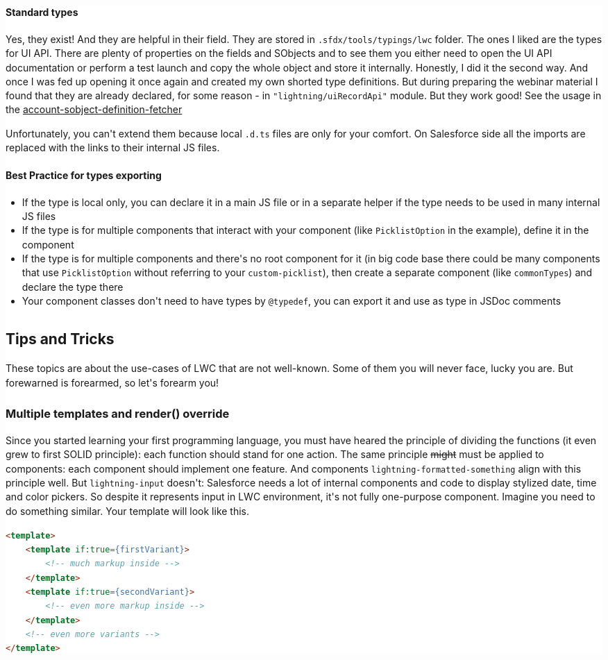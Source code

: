 #### Standard types

Yes, they exist! And they are helpful in their field. They are stored in `.sfdx/tools/typings/lwc` folder. The ones I liked are the types for UI API. There are plenty of properties on the fields and SObjects and to see them you either need to open the UI API documentation or perform a test launch and copy the whole object and store it internally. Honestly, I did it the second way. And once I was fed up opening it once again and created my own shorted type definitions. But during preparing the webinar material I found that they are already declared, for some reason - in `"lightning/uiRecordApi"` module. But they work good! See the usage in the [account-sobject-definition-fetcher](force-app/main/default/lwc/accountSobjectDefinitionFetcher/accountSobjectDefinitionFetcher.js)

Unfortunately, you can't extend them because local `.d.ts` files are only for your comfort. On Salesforce side all the imports are replaced with the links to their internal JS files.

#### Best Practice for types exporting

-   If the type is local only, you can declare it in a main JS file or in a separate helper if the type needs to be used in many internal JS files
-   If the type is for multiple components that interact with your component (like `PicklistOption` in the example), define it in the component
-   If the type is for multiple components and there's no root component for it (in big code base there could be many components that use `PicklistOption` without referring to your `custom-picklist`), then create a separate component (like `commonTypes`) and declare the type there
-   Your component classes don't need to have types by `@typedef`, you can export it and use as type in JSDoc comments

## Tips and Tricks

These topics are about the use-cases of LWC that are not well-known. Some of them you will never face, lucky you are. But forewarned is forearmed, so let's forearm you!

### Multiple templates and render() override

Since you started learning your first programming language, you must have heared the principle of dividing the functions (it even grew to first SOLID principle): each function should stand for one action. The same principle <strike>might</strike> must be applied to components: each component should implement one feature. And components `lightning-formatted-something` align with this principle well. But `lightning-input` doesn't: Salesforce needs a lot of internal components and code to display stylized date, time and color pickers. So despite it represents input in LWC environment, it's not fully one-purpose component. Imagine you need to do something similar. Your template will look like this.

```HTML
<template>
    <template if:true={firstVariant}>
        <!-- much markup inside -->
    </template>
    <template if:true={secondVariant}>
        <!-- even more markup inside -->
    </template>
    <!-- even more variants -->
</template>
```
